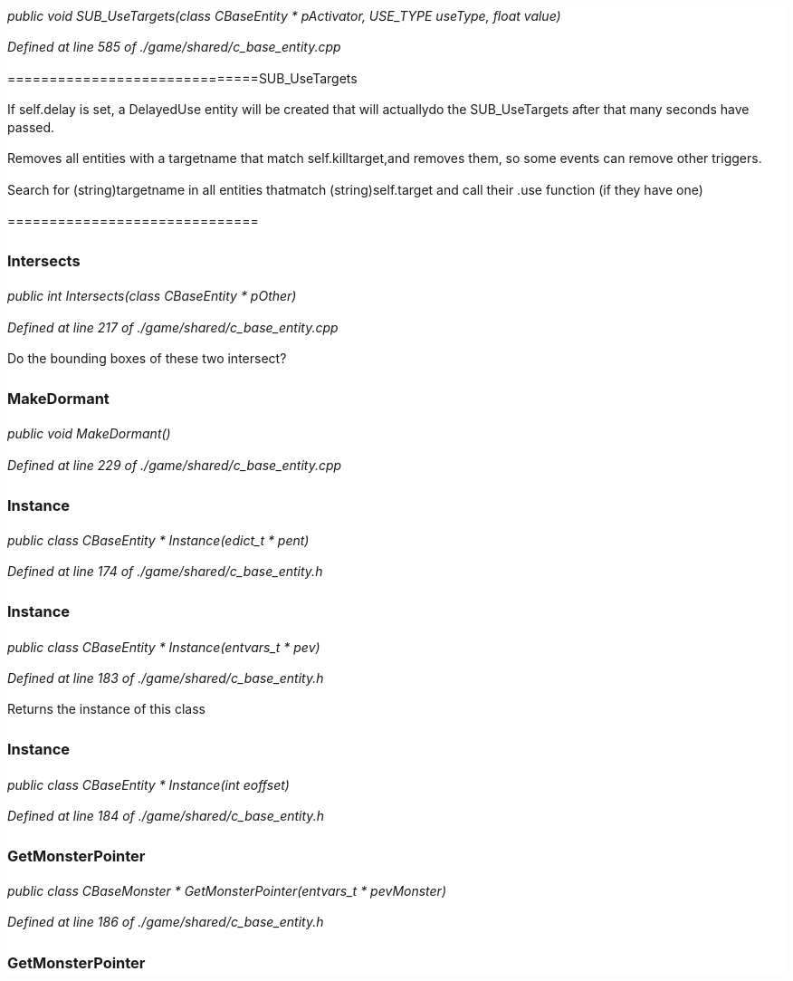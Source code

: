 *public void SUB_UseTargets(class CBaseEntity * pActivator, USE_TYPE useType, float value)*

*Defined at line 585 of ./game/shared/c_base_entity.cpp*

==============================SUB_UseTargets

If self.delay is set, a DelayedUse entity will be created that will actuallydo the SUB_UseTargets after that many seconds have passed.

Removes all entities with a targetname that match self.killtarget,and removes them, so some events can remove other triggers.

Search for (string)targetname in all entities thatmatch (string)self.target and call their .use function (if they have one)

==============================

### Intersects

*public int Intersects(class CBaseEntity * pOther)*

*Defined at line 217 of ./game/shared/c_base_entity.cpp*

 Do the bounding boxes of these two intersect?

### MakeDormant

*public void MakeDormant()*

*Defined at line 229 of ./game/shared/c_base_entity.cpp*

### Instance

*public class CBaseEntity * Instance(edict_t * pent)*

*Defined at line 174 of ./game/shared/c_base_entity.h*

### Instance

*public class CBaseEntity * Instance(entvars_t * pev)*

*Defined at line 183 of ./game/shared/c_base_entity.h*

 Returns the instance of this class 

### Instance

*public class CBaseEntity * Instance(int eoffset)*

*Defined at line 184 of ./game/shared/c_base_entity.h*

### GetMonsterPointer

*public class CBaseMonster * GetMonsterPointer(entvars_t * pevMonster)*

*Defined at line 186 of ./game/shared/c_base_entity.h*

### GetMonsterPointer
